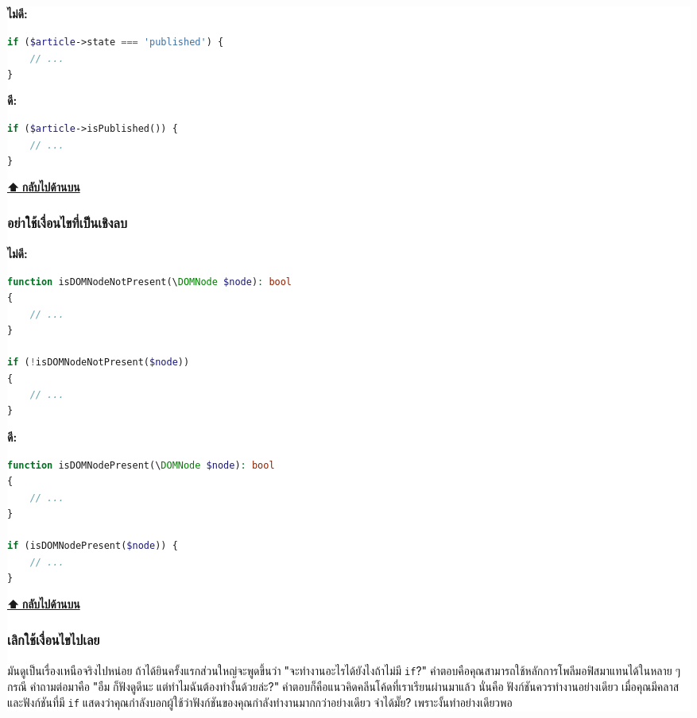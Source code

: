 **ไม่ดี:**

```php
if ($article->state === 'published') {
    // ...
}
```

**ดี:**

```php
if ($article->isPublished()) {
    // ...
}
```

**[⬆ กลับไปด้านบน](#สารบัญ)**

### อย่าใช้เงื่อนไขที่เป็นเชิงลบ

**ไม่ดี:**

```php
function isDOMNodeNotPresent(\DOMNode $node): bool
{
    // ...
}

if (!isDOMNodeNotPresent($node))
{
    // ...
}
```

**ดี:**

```php
function isDOMNodePresent(\DOMNode $node): bool
{
    // ...
}

if (isDOMNodePresent($node)) {
    // ...
}
```

**[⬆ กลับไปด้านบน](#สารบัญ)**

### เลิกใช้เงื่อนไขไปเลย

มันดูเป็นเรื่องเหนือจริงไปหน่อย ถ้าได้ยินครั้งแรกส่วนใหญ่จะพูดขึ้นว่า "จะทำงานอะไรได้ยังไงถ้าไม่มี `if`?" 
คำตอบคือคุณสามารถใช้หลักการโพลีมอฟิสมาแทนได้ในหลาย ๆ กรณี คำถามต่อมาคือ "อืม ก็ฟังดูดีนะ แต่ทำไมฉันต้องทำงั้นด้วยล่ะ?"
คำตอบก็คือแนวคิดคลีนโค้ดที่เราเรียนผ่านมาแล้ว นั่นคือ ฟังก์ชันควรทำงานอย่างเดียว เมื่อคุณมีคลาสและฟังก์ชันที่มี `if` แสดงว่าคุณกำลังบอกผู้ใช้ว่าฟังก์ชันของคุณกำลังทำงานมากกว่าอย่างเดียว จำได้มั๊ย? เพราะงั้นทำอย่างเดียวพอ
